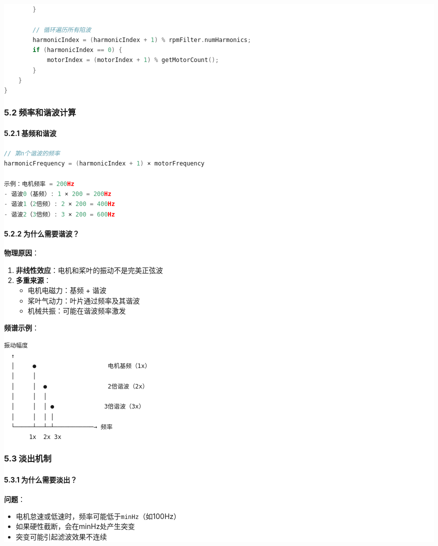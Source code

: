 ```c
        }
        
        // 循环遍历所有陷波
        harmonicIndex = (harmonicIndex + 1) % rpmFilter.numHarmonics;
        if (harmonicIndex == 0) {
            motorIndex = (motorIndex + 1) % getMotorCount();
        }
    }
}
```

### 5.2 频率和谐波计算

#### 5.2.1 基频和谐波

```c
// 第n个谐波的频率
harmonicFrequency = (harmonicIndex + 1) × motorFrequency

示例：电机频率 = 200Hz
- 谐波0（基频）: 1 × 200 = 200Hz
- 谐波1（2倍频）: 2 × 200 = 400Hz
- 谐波2（3倍频）: 3 × 200 = 600Hz
```

#### 5.2.2 为什么需要谐波？

**物理原因**：
1. **非线性效应**：电机和桨叶的振动不是完美正弦波
2. **多重来源**：
   - 电机电磁力：基频 + 谐波
   - 桨叶气动力：叶片通过频率及其谐波
   - 机械共振：可能在谐波频率激发

**频谱示例**：
```
振动幅度
  ↑
  │     ●                    电机基频（1x）
  │     │
  │     │  ●                 2倍谐波（2x）
  │     │  │
  │     │  │ ●              3倍谐波（3x）
  │     │  │ │
  └─────┴──┴─┴───────────→ 频率
       1x  2x 3x
```

### 5.3 淡出机制

#### 5.3.1 为什么需要淡出？

**问题**：
- 电机怠速或低速时，频率可能低于`minHz`（如100Hz）
- 如果硬性截断，会在minHz处产生突变
- 突变可能引起滤波效果不连续
